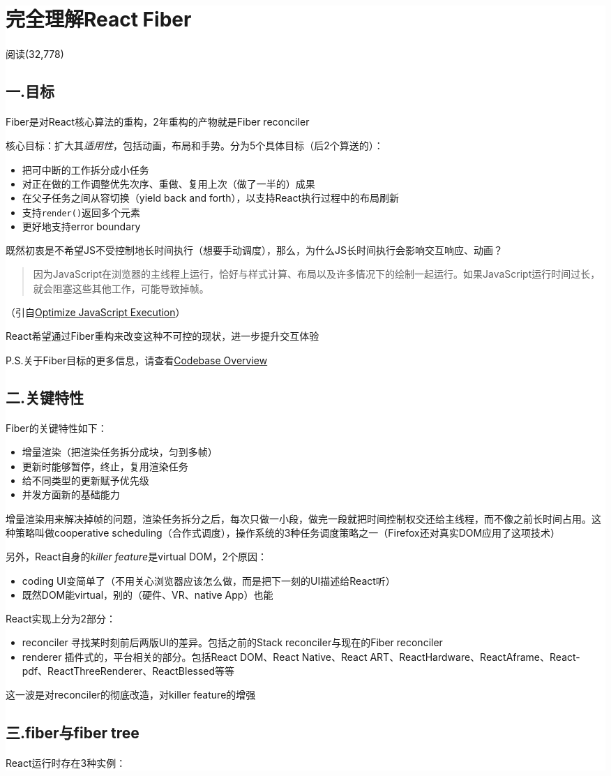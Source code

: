 # 完全理解React Fiber

阅读(32,778) 

## 一.目标

Fiber是对React核心算法的重构，2年重构的产物就是Fiber reconciler

核心目标：扩大其*适用性*，包括动画，布局和手势。分为5个具体目标（后2个算送的）：

- 把可中断的工作拆分成小任务
- 对正在做的工作调整优先次序、重做、复用上次（做了一半的）成果
- 在父子任务之间从容切换（yield back and forth），以支持React执行过程中的布局刷新
- 支持`render()`返回多个元素
- 更好地支持error boundary

既然初衷是不希望JS不受控制地长时间执行（想要手动调度），那么，为什么JS长时间执行会影响交互响应、动画？

> 因为JavaScript在浏览器的主线程上运行，恰好与样式计算、布局以及许多情况下的绘制一起运行。如果JavaScript运行时间过长，就会阻塞这些其他工作，可能导致掉帧。

（引自[Optimize JavaScript Execution](https://developers.google.com/web/fundamentals/performance/rendering/optimize-javascript-execution#reduce_complexity_or_use_web_workers)）

React希望通过Fiber重构来改变这种不可控的现状，进一步提升交互体验

P.S.关于Fiber目标的更多信息，请查看[Codebase Overview](https://reactjs.org/docs/codebase-overview.html#fiber-reconciler)

## 二.关键特性

Fiber的关键特性如下：

- 增量渲染（把渲染任务拆分成块，匀到多帧）
- 更新时能够暂停，终止，复用渲染任务
- 给不同类型的更新赋予优先级
- 并发方面新的基础能力

增量渲染用来解决掉帧的问题，渲染任务拆分之后，每次只做一小段，做完一段就把时间控制权交还给主线程，而不像之前长时间占用。这种策略叫做cooperative scheduling（合作式调度），操作系统的3种任务调度策略之一（Firefox还对真实DOM应用了这项技术）

另外，React自身的*killer feature*是virtual DOM，2个原因：

- coding UI变简单了（不用关心浏览器应该怎么做，而是把下一刻的UI描述给React听）
- 既然DOM能virtual，别的（硬件、VR、native App）也能

React实现上分为2部分：

- reconciler 寻找某时刻前后两版UI的差异。包括之前的Stack reconciler与现在的Fiber reconciler
- renderer 插件式的，平台相关的部分。包括React DOM、React Native、React ART、ReactHardware、ReactAframe、React-pdf、ReactThreeRenderer、ReactBlessed等等

这一波是对reconciler的彻底改造，对killer feature的增强

## 三.fiber与fiber tree

React运行时存在3种实例：

